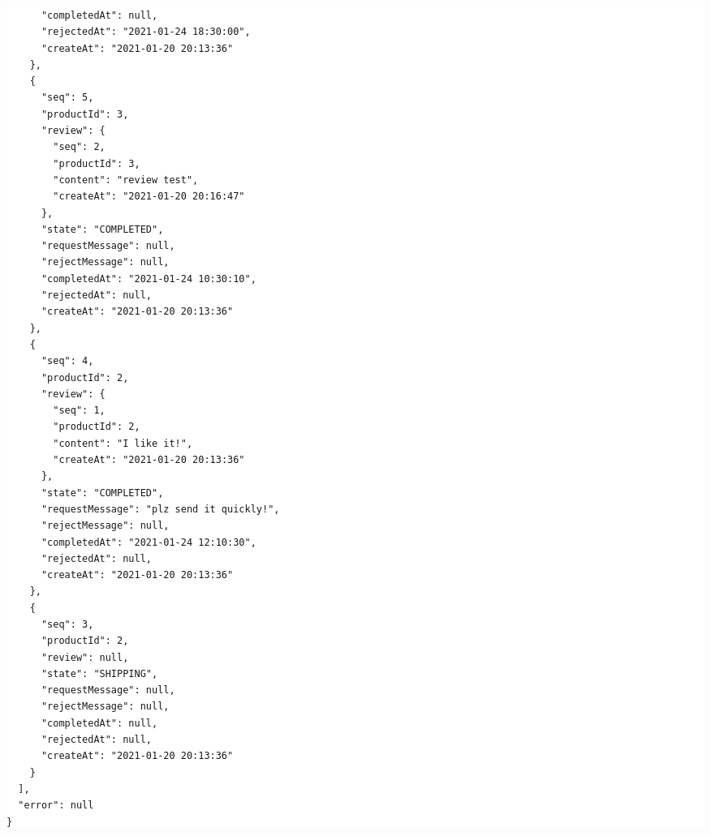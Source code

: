 ```
      "completedAt": null,
      "rejectedAt": "2021-01-24 18:30:00",
      "createAt": "2021-01-20 20:13:36"
    },
    {
      "seq": 5,
      "productId": 3,
      "review": {
        "seq": 2,
        "productId": 3,
        "content": "review test",
        "createAt": "2021-01-20 20:16:47"
      },
      "state": "COMPLETED",
      "requestMessage": null,
      "rejectMessage": null,
      "completedAt": "2021-01-24 10:30:10",
      "rejectedAt": null,
      "createAt": "2021-01-20 20:13:36"
    },
    {
      "seq": 4,
      "productId": 2,
      "review": {
        "seq": 1,
        "productId": 2,
        "content": "I like it!",
        "createAt": "2021-01-20 20:13:36"
      },
      "state": "COMPLETED",
      "requestMessage": "plz send it quickly!",
      "rejectMessage": null,
      "completedAt": "2021-01-24 12:10:30",
      "rejectedAt": null,
      "createAt": "2021-01-20 20:13:36"
    },
    {
      "seq": 3,
      "productId": 2,
      "review": null,
      "state": "SHIPPING",
      "requestMessage": null,
      "rejectMessage": null,
      "completedAt": null,
      "rejectedAt": null,
      "createAt": "2021-01-20 20:13:36"
    }
  ],
  "error": null
}
```
